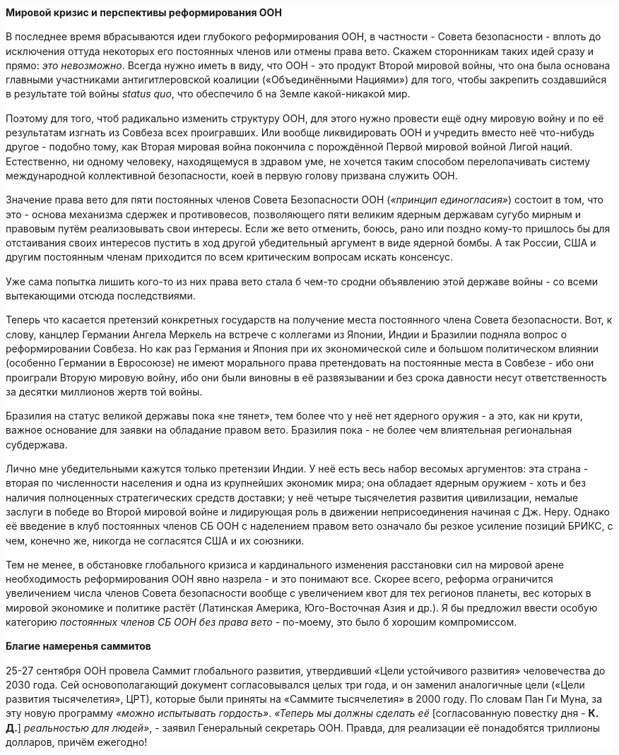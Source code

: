 **Мировой кризис и перспективы реформирования ООН**

В последнее время вбрасываются идеи глубокого реформирования ООН, в частности - Совета безопасности - вплоть до исключения оттуда некоторых его постоянных членов или отмены права вето. Скажем сторонникам таких идей сразу и прямо: *это невозможно*. Всегда нужно иметь в виду, что ООН - это продукт Второй мировой войны, что она была основана главными участниками антигитлеровской коалиции («Объединёнными Нациями») для того, чтобы закрепить создавшийся в результате той войны *status* *quo*, что обеспечило б на Земле какой-никакой мир.

Поэтому для того, чтоб радикально изменить структуру ООН, для этого нужно провести ещё одну мировую войну и по её результатам изгнать из Совбеза всех проигравших. Или вообще ликвидировать ООН и учредить вместо неё что-нибудь другое - подобно тому, как Вторая мировая война покончила с порождённой Первой мировой войной Лигой наций. Естественно, ни одному человеку, находящемуся в здравом уме, не хочется таким способом перелопачивать систему международной коллективной безопасности, коей в первую голову призвана служить ООН.

Значение права вето для пяти постоянных членов Совета Безопасности ООН (*«принцип единогласия»*) состоит в том, что это - основа механизма сдержек и противовесов, позволяющего пяти великим ядерным державам сугубо мирным и правовым путём реализовывать свои интересы. Если же вето отменить, боюсь, рано или поздно кому-то пришлось бы для отстаивания своих интересов пустить в ход другой убедительный аргумент в виде ядерной бомбы. А так России, США и другим постоянным членам приходится по всем критическим вопросам искать консенсус.

Уже сама попытка лишить кого-то из них права вето стала б чем-то сродни объявлению этой державе войны - со всеми вытекающими отсюда последствиями.

Теперь что касается претензий конкретных государств на получение места постоянного члена Совета безопасности. Вот, к слову, канцлер Германии Ангела Меркель на встрече с коллегами из Японии, Индии и Бразилии подняла вопрос о реформировании Совбеза. Но как раз Германия и Япония при их экономической силе и большом политическом влиянии (особенно Германии в Евросоюзе) не имеют морального права претендовать на постоянные места в Совбезе - ибо они проиграли Вторую мировую войну, ибо они были виновны в её развязывании и без срока давности несут ответственность за десятки миллионов жертв той войны.

Бразилия на статус великой державы пока «не тянет», тем более что у неё нет ядерного оружия - а это, как ни крути, важное основание для заявки на обладание правом вето. Бразилия пока - не более чем влиятельная региональная субдержава.

Лично мне убедительными кажутся только претензии Индии. У неё есть весь набор весомых аргументов: эта страна - вторая по численности населения и одна из крупнейших экономик мира; она обладает ядерным оружием - хоть и без наличия полноценных стратегических средств доставки; у неё четыре тысячелетия развития цивилизации, немалые заслуги в победе во Второй мировой войне и лидирующая роль в движении неприсоединения начиная с Дж. Неру. Однако её введение в клуб постоянных членов СБ ООН с наделением правом вето означало бы резкое усиление позиций БРИКС, с чем, конечно же, никогда не согласятся США и их союзники.

Тем не менее, в обстановке глобального кризиса и кардинального изменения расстановки сил на мировой арене необходимость реформирования ООН явно назрела - и это понимают все. Скорее всего, реформа ограничится увеличением числа членов Совета безопасности вообще с увеличением квот для тех регионов планеты, вес которых в мировой экономике и политике растёт (Латинская Америка, Юго-Восточная Азия и др.). Я бы предложил ввести особую категорию *постоянных членов СБ ООН без права вето* - по-моему, это было б хорошим компромиссом.

**Благие намеренья саммитов**

25-27 сентября ООН провела Саммит глобального развития, утвердивший «Цели устойчивого развития» человечества до 2030 года. Сей основополагающий документ согласовывался целых три года, и он заменил аналогичные цели («Цели развития тысячелетия», ЦРТ), которые были приняты на «Саммите тысячелетия» в 2000 году. По словам Пан Ги Муна, за эту новую программу *«можно испытывать гордость»*. *«Теперь мы должны сделать её* [согласованную повестку дня - **К. Д.**] *реальностью для людей»*, - заявил Генеральный секретарь ООН. Правда, для реализации её понадобятся триллионы долларов, причём ежегодно!
